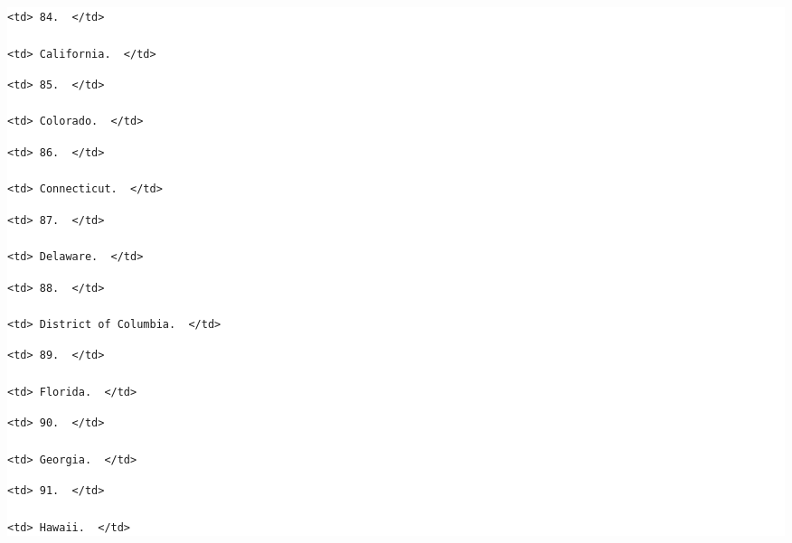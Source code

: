   </tr>

  <tr>

    <td> 84.  </td>

    <td> California.  </td>

  </tr>

  <tr>

    <td> 85.  </td>

    <td> Colorado.  </td>

  </tr>

  <tr>

    <td> 86.  </td>

    <td> Connecticut.  </td>

  </tr>

  <tr>

    <td> 87.  </td>

    <td> Delaware.  </td>

  </tr>

  <tr>

    <td> 88.  </td>

    <td> District of Columbia.  </td>

  </tr>

  <tr>

    <td> 89.  </td>

    <td> Florida.  </td>

  </tr>

  <tr>

    <td> 90.  </td>

    <td> Georgia.  </td>

  </tr>

  <tr>

    <td> 91.  </td>

    <td> Hawaii.  </td>

  </tr>
